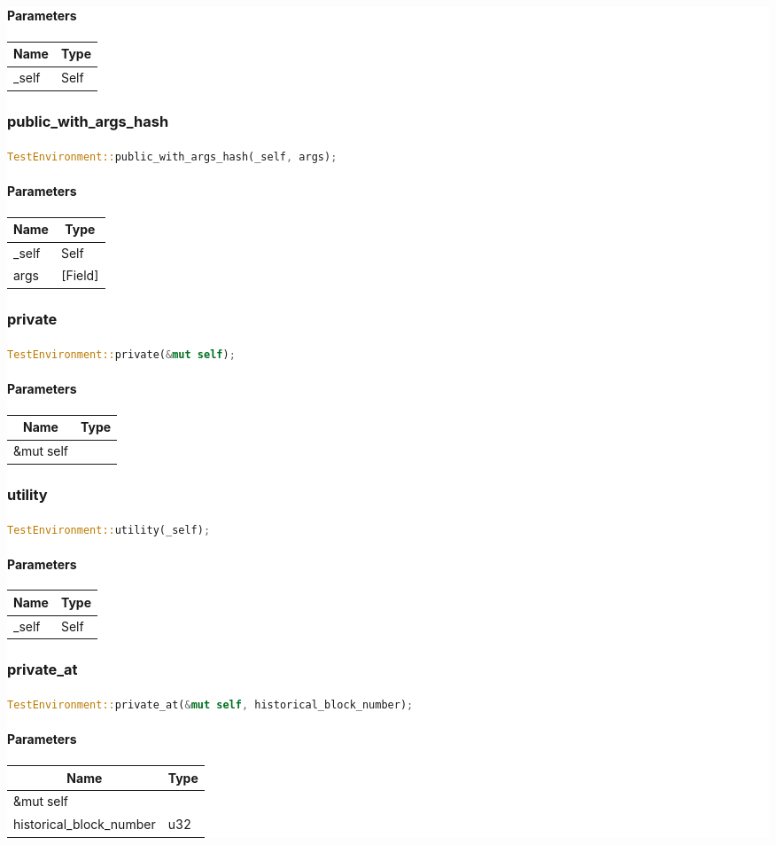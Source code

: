 #### Parameters
| Name | Type |
| --- | --- |
| _self | Self |

### public_with_args_hash

```rust
TestEnvironment::public_with_args_hash(_self, args);
```

#### Parameters
| Name | Type |
| --- | --- |
| _self | Self |
| args | [Field] |

### private

```rust
TestEnvironment::private(&mut self);
```

#### Parameters
| Name | Type |
| --- | --- |
| &mut self |  |

### utility

```rust
TestEnvironment::utility(_self);
```

#### Parameters
| Name | Type |
| --- | --- |
| _self | Self |

### private_at

```rust
TestEnvironment::private_at(&mut self, historical_block_number);
```

#### Parameters
| Name | Type |
| --- | --- |
| &mut self |  |
| historical_block_number | u32 |
